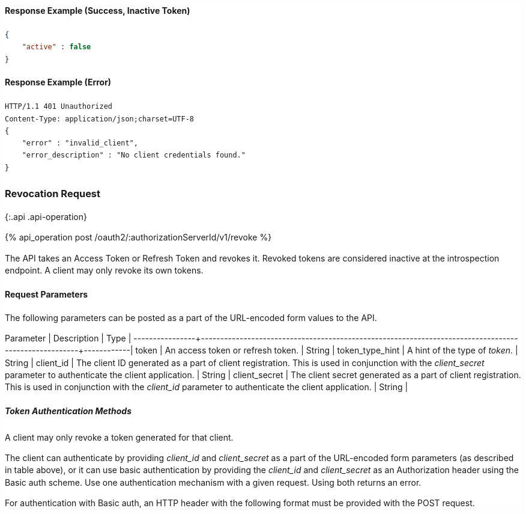 #### Response Example (Success, Inactive Token)

~~~json
{
    "active" : false
}
~~~

#### Response Example (Error)

~~~http
HTTP/1.1 401 Unauthorized
Content-Type: application/json;charset=UTF-8
{
    "error" : "invalid_client",
    "error_description" : "No client credentials found."
}
~~~

### Revocation Request
{:.api .api-operation}

{% api_operation post /oauth2/:authorizationServerId/v1/revoke %}

The API takes an Access Token or Refresh Token and revokes it. Revoked tokens are considered inactive at the introspection endpoint. A client may only revoke its own tokens.

#### Request Parameters

The following parameters can be posted as a part of the URL-encoded form values to the API.

Parameter       | Description                                                                                         | Type       |
----------------+-----------------------------------------------------------------------------------------------------+------------|
token           | An access token or refresh token.                                                                   | String     |
token_type_hint | A hint of the type of *token*.                                                               | String     |
client_id       | The client ID generated as a part of client registration. This is used in conjunction with the *client_secret* parameter to authenticate the client application. | String |
client_secret   | The client secret generated as a part of client registration. This is used in conjunction with the *client_id* parameter to authenticate the client application. | String |

##### Token Authentication Methods

A client may only revoke a token generated for that client.

The client can authenticate by providing *client_id* and *client_secret* as a part of the URL-encoded form parameters (as described in table above),
or it can use basic authentication by providing the *client_id* and *client_secret* as an Authorization header using the Basic auth scheme.
Use one authentication mechanism with a given request. Using both returns an error.

For authentication with Basic auth, an HTTP header with the following format must be provided with the POST request.
